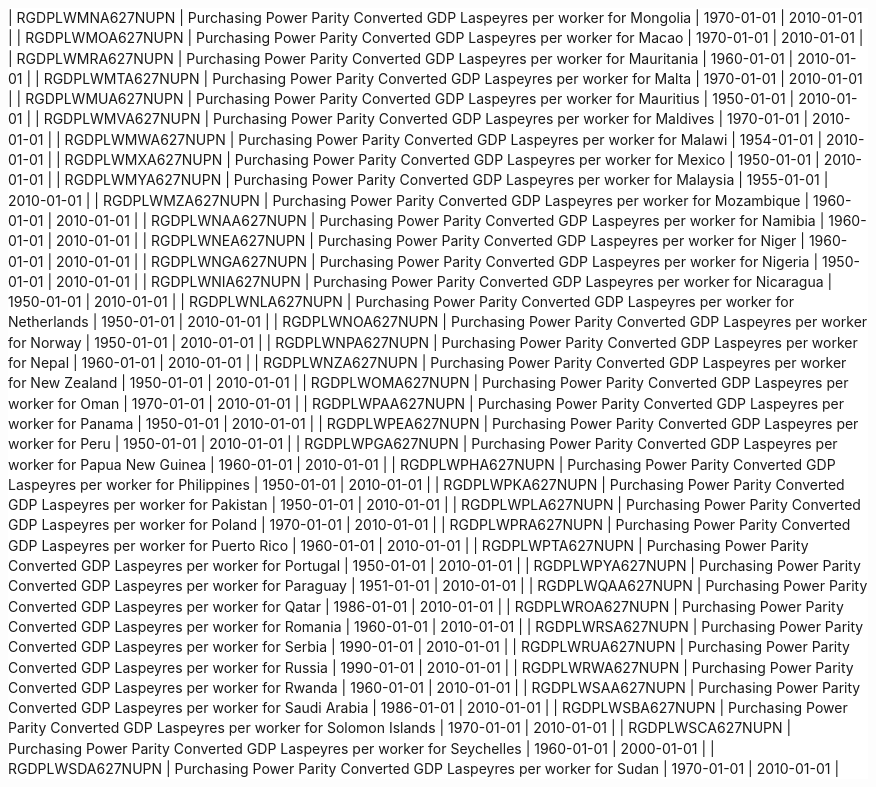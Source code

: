 | RGDPLWMNA627NUPN | Purchasing Power Parity Converted GDP Laspeyres per worker for Mongolia                         | 1970-01-01          | 2010-01-01        |
| RGDPLWMOA627NUPN | Purchasing Power Parity Converted GDP Laspeyres per worker for Macao                            | 1970-01-01          | 2010-01-01        |
| RGDPLWMRA627NUPN | Purchasing Power Parity Converted GDP Laspeyres per worker for Mauritania                       | 1960-01-01          | 2010-01-01        |
| RGDPLWMTA627NUPN | Purchasing Power Parity Converted GDP Laspeyres per worker for Malta                            | 1970-01-01          | 2010-01-01        |
| RGDPLWMUA627NUPN | Purchasing Power Parity Converted GDP Laspeyres per worker for Mauritius                        | 1950-01-01          | 2010-01-01        |
| RGDPLWMVA627NUPN | Purchasing Power Parity Converted GDP Laspeyres per worker for Maldives                         | 1970-01-01          | 2010-01-01        |
| RGDPLWMWA627NUPN | Purchasing Power Parity Converted GDP Laspeyres per worker for Malawi                           | 1954-01-01          | 2010-01-01        |
| RGDPLWMXA627NUPN | Purchasing Power Parity Converted GDP Laspeyres per worker for Mexico                           | 1950-01-01          | 2010-01-01        |
| RGDPLWMYA627NUPN | Purchasing Power Parity Converted GDP Laspeyres per worker for Malaysia                         | 1955-01-01          | 2010-01-01        |
| RGDPLWMZA627NUPN | Purchasing Power Parity Converted GDP Laspeyres per worker for Mozambique                       | 1960-01-01          | 2010-01-01        |
| RGDPLWNAA627NUPN | Purchasing Power Parity Converted GDP Laspeyres per worker for Namibia                          | 1960-01-01          | 2010-01-01        |
| RGDPLWNEA627NUPN | Purchasing Power Parity Converted GDP Laspeyres per worker for Niger                            | 1960-01-01          | 2010-01-01        |
| RGDPLWNGA627NUPN | Purchasing Power Parity Converted GDP Laspeyres per worker for Nigeria                          | 1950-01-01          | 2010-01-01        |
| RGDPLWNIA627NUPN | Purchasing Power Parity Converted GDP Laspeyres per worker for Nicaragua                        | 1950-01-01          | 2010-01-01        |
| RGDPLWNLA627NUPN | Purchasing Power Parity Converted GDP Laspeyres per worker for Netherlands                      | 1950-01-01          | 2010-01-01        |
| RGDPLWNOA627NUPN | Purchasing Power Parity Converted GDP Laspeyres per worker for Norway                           | 1950-01-01          | 2010-01-01        |
| RGDPLWNPA627NUPN | Purchasing Power Parity Converted GDP Laspeyres per worker for Nepal                            | 1960-01-01          | 2010-01-01        |
| RGDPLWNZA627NUPN | Purchasing Power Parity Converted GDP Laspeyres per worker for New Zealand                      | 1950-01-01          | 2010-01-01        |
| RGDPLWOMA627NUPN | Purchasing Power Parity Converted GDP Laspeyres per worker for Oman                             | 1970-01-01          | 2010-01-01        |
| RGDPLWPAA627NUPN | Purchasing Power Parity Converted GDP Laspeyres per worker for Panama                           | 1950-01-01          | 2010-01-01        |
| RGDPLWPEA627NUPN | Purchasing Power Parity Converted GDP Laspeyres per worker for Peru                             | 1950-01-01          | 2010-01-01        |
| RGDPLWPGA627NUPN | Purchasing Power Parity Converted GDP Laspeyres per worker for Papua New Guinea                 | 1960-01-01          | 2010-01-01        |
| RGDPLWPHA627NUPN | Purchasing Power Parity Converted GDP Laspeyres per worker for Philippines                      | 1950-01-01          | 2010-01-01        |
| RGDPLWPKA627NUPN | Purchasing Power Parity Converted GDP Laspeyres per worker for Pakistan                         | 1950-01-01          | 2010-01-01        |
| RGDPLWPLA627NUPN | Purchasing Power Parity Converted GDP Laspeyres per worker for Poland                           | 1970-01-01          | 2010-01-01        |
| RGDPLWPRA627NUPN | Purchasing Power Parity Converted GDP Laspeyres per worker for Puerto Rico                      | 1960-01-01          | 2010-01-01        |
| RGDPLWPTA627NUPN | Purchasing Power Parity Converted GDP Laspeyres per worker for Portugal                         | 1950-01-01          | 2010-01-01        |
| RGDPLWPYA627NUPN | Purchasing Power Parity Converted GDP Laspeyres per worker for Paraguay                         | 1951-01-01          | 2010-01-01        |
| RGDPLWQAA627NUPN | Purchasing Power Parity Converted GDP Laspeyres per worker for Qatar                            | 1986-01-01          | 2010-01-01        |
| RGDPLWROA627NUPN | Purchasing Power Parity Converted GDP Laspeyres per worker for Romania                          | 1960-01-01          | 2010-01-01        |
| RGDPLWRSA627NUPN | Purchasing Power Parity Converted GDP Laspeyres per worker for Serbia                           | 1990-01-01          | 2010-01-01        |
| RGDPLWRUA627NUPN | Purchasing Power Parity Converted GDP Laspeyres per worker for Russia                           | 1990-01-01          | 2010-01-01        |
| RGDPLWRWA627NUPN | Purchasing Power Parity Converted GDP Laspeyres per worker for Rwanda                           | 1960-01-01          | 2010-01-01        |
| RGDPLWSAA627NUPN | Purchasing Power Parity Converted GDP Laspeyres per worker for Saudi Arabia                     | 1986-01-01          | 2010-01-01        |
| RGDPLWSBA627NUPN | Purchasing Power Parity Converted GDP Laspeyres per worker for Solomon Islands                  | 1970-01-01          | 2010-01-01        |
| RGDPLWSCA627NUPN | Purchasing Power Parity Converted GDP Laspeyres per worker for Seychelles                       | 1960-01-01          | 2000-01-01        |
| RGDPLWSDA627NUPN | Purchasing Power Parity Converted GDP Laspeyres per worker for Sudan                            | 1970-01-01          | 2010-01-01        |
